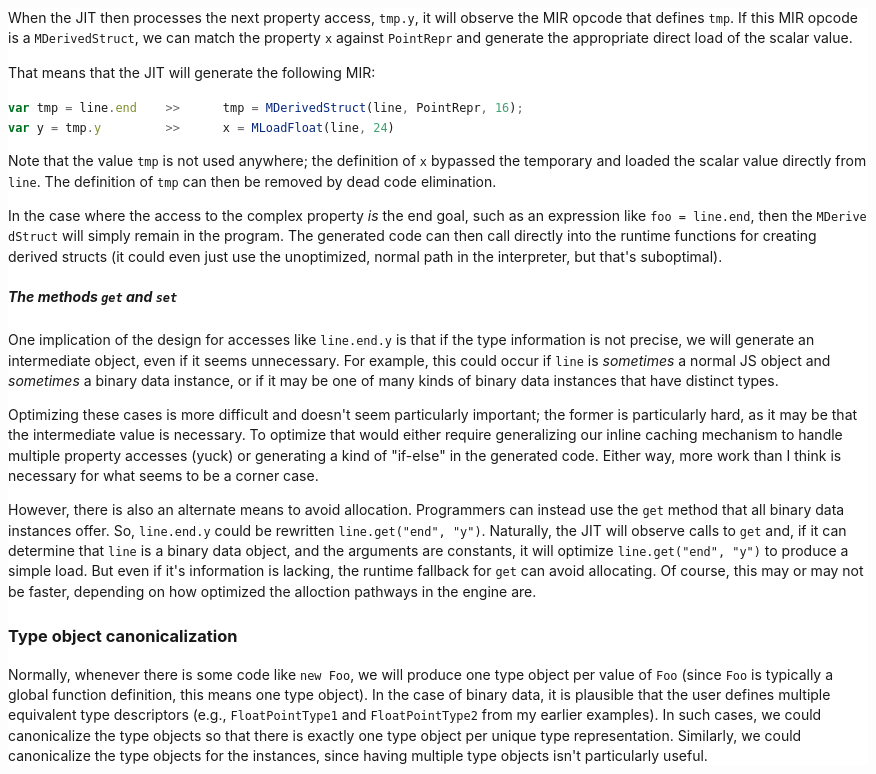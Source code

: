 When the JIT then processes the next property access, `tmp.y`, it will
observe the MIR opcode that defines `tmp`. If this MIR opcode is
a `MDerivedStruct`, we can match the property `x` against `PointRepr`
and generate the appropriate direct load of the scalar value.

That means that the JIT will generate the following MIR:

```javascript
var tmp = line.end    >>      tmp = MDerivedStruct(line, PointRepr, 16);
var y = tmp.y         >>      x = MLoadFloat(line, 24)
```

Note that the value `tmp` is not used anywhere; the definition of `x`
bypassed the temporary and loaded the scalar value directly from
`line`. The definition of `tmp` can then be removed by dead code
elimination.

In the case where the access to the complex property *is* the end
goal, such as an expression like `foo = line.end`, then the
`MDerivedStruct` will simply remain in the program. The generated code
can then call directly into the runtime functions for creating derived
structs (it could even just use the unoptimized, normal path in the
interpreter, but that's suboptimal).

##### The methods `get` and `set`

One implication of the design for accesses like `line.end.y` is that
if the type information is not precise, we will generate an
intermediate object, even if it seems unnecessary. For example, this
could occur if `line` is *sometimes* a normal JS object and
*sometimes* a binary data instance, or if it may be one of many kinds
of binary data instances that have distinct types.

Optimizing these cases is more difficult and doesn't seem particularly
important; the former is particularly hard, as it may be that the
intermediate value is necessary. To optimize that would either require
generalizing our inline caching mechanism to handle multiple property
accesses (yuck) or generating a kind of "if-else" in the generated
code. Either way, more work than I think is necessary for what seems
to be a corner case.

However, there is also an alternate means to avoid
allocation. Programmers can instead use the `get` method that all
binary data instances offer.  So, `line.end.y` could be rewritten
`line.get("end", "y")`. Naturally, the JIT will observe calls to `get`
and, if it can determine that `line` is a binary data object, and the
arguments are constants, it will optimize `line.get("end", "y")` to
produce a simple load. But even if it's information is lacking, the
runtime fallback for `get` can avoid allocating. Of course, this may
or may not be faster, depending on how optimized the alloction
pathways in the engine are.

### Type object canonicalization

Normally, whenever there is some code like `new Foo`, we will produce
one type object per value of `Foo` (since `Foo` is typically a global
function definition, this means one type object). In the case of
binary data, it is plausible that the user defines multiple equivalent
type descriptors (e.g., `FloatPointType1` and `FloatPointType2` from
my earlier examples). In such cases, we could canonicalize the type
objects so that there is exactly one type object per unique type
representation. Similarly, we could canonicalize the type objects for
the instances, since having multiple type objects isn't particularly
useful.
